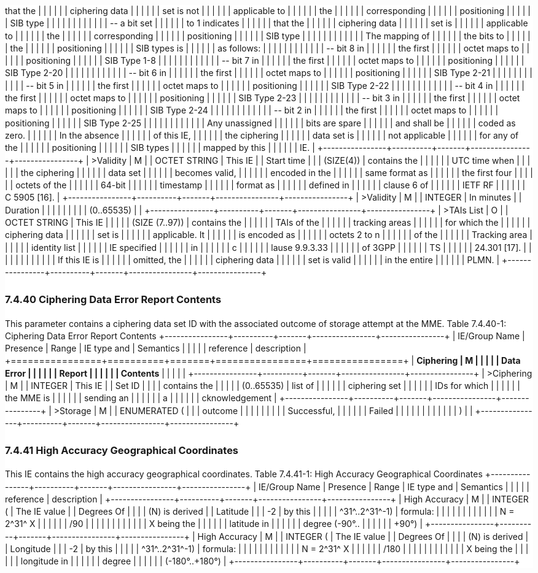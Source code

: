 that the | | | | | | ciphering data | | | | | | set is not | | | | | | applicable to | | | | | | the | | | | | | corresponding | | | | | | positioning | | | | | | SIB type | | | | | | | | | | | | -- a bit set | | | | | | to 1 indicates | | | | | | that the | | | | | | ciphering data | | | | | | set is | | | | | | applicable to | | | | | | the | | | | | | corresponding | | | | | | positioning | | | | | | SIB type | | | | | | | | | | | | The mapping of | | | | | | the bits to | | | | | | the | | | | | | positioning | | | | | | SIB types is | | | | | | as follows: | | | | | | | | | | | | -- bit 8 in | | | | | | the first | | | | | | octet maps to | | | | | | positioning | | | | | | SIB Type 1-8 | | | | | | | | | | | | -- bit 7 in | | | | | | the first | | | | | | octet maps to | | | | | | positioning | | | | | | SIB Type 2-20 | | | | | | | | | | | | -- bit 6 in | | | | | | the first | | | | | | octet maps to | | | | | | positioning | | | | | | SIB Type 2-21 | | | | | | | | | | | | -- bit 5 in | | | | | | the first | | | | | | octet maps to | | | | | | positioning | | | | | | SIB Type 2-22 | | | | | | | | | | | | -- bit 4 in | | | | | | the first | | | | | | octet maps to | | | | | | positioning | | | | | | SIB Type 2-23 | | | | | | | | | | | | -- bit 3 in | | | | | | the first | | | | | | octet maps to | | | | | | positioning | | | | | | SIB Type 2-24 | | | | | | | | | | | | -- bit 2 in | | | | | | the first | | | | | | octet maps to | | | | | | positioning | | | | | | SIB Type 2-25 | | | | | | | | | | | | Any unassigned | | | | | | bits are spare | | | | | | and shall be | | | | | | coded as zero. | | | | | | In the absence | | | | | | of this IE, | | | | | | the ciphering | | | | | | data set is | | | | | | not applicable | | | | | | for any of the | | | | | | positioning | | | | | | SIB types | | | | | | mapped by this | | | | | | IE. | +----------------+----------+-------+----------------+----------------+ | >Validity | M | | OCTET STRING | This IE | | Start time | | | (SIZE(4)) | contains the | | | | | | UTC time when | | | | | | the ciphering | | | | | | data set | | | | | | becomes valid, | | | | | | encoded in the | | | | | | same format as | | | | | | the first four | | | | | | octets of the | | | | | | 64-bit | | | | | | timestamp | | | | | | format as | | | | | | defined in | | | | | | clause 6 of | | | | | | IETF RF | | | | | | C 5905 [16]. | +----------------+----------+-------+----------------+----------------+ | >Validity | M | | INTEGER | In minutes | | Duration | | | | | | | | | (0..65535) | | +----------------+----------+-------+----------------+----------------+ | >TAIs List | O | | OCTET STRING | This IE | | | | | (SIZE (7..97)) | contains the | | | | | | TAIs of the | | | | | | tracking areas | | | | | | for which the | | | | | | ciphering data | | | | | | set is | | | | | | applicable. It | | | | | | is encoded as | | | | | | octets 2 to n | | | | | | of the | | | | | | Tracking area | | | | | | identity list | | | | | | IE specified | | | | | | in | | | | | | c | | | | | | lause 9.9.3.33 | | | | | | of 3GPP | | | | | | TS | | | | | | 24.301 [17]. | | | | | | | | | | | | If this IE is | | | | | | omitted, the | | | | | | ciphering data | | | | | | set is valid | | | | | | in the entire | | | | | | PLMN. | +----------------+----------+-------+----------------+----------------+
### 7.4.40 Ciphering Data Error Report Contents
This parameter contains a ciphering data set ID with the associated outcome of
storage attempt at the MME.
Table 7.4.40-1: Ciphering Data Error Report Contents
+----------------+----------+-------+----------------+----------------+ | IE/Group Name | Presence | Range | IE type and | Semantics | | | | | reference | description | +================+==========+=======+================+================+ | **Ciphering | M | | | | | Data Error | | | | | | Report | | | | | | Contents** | | | | | +----------------+----------+-------+----------------+----------------+ | >Ciphering | M | | INTEGER | This IE | | Set ID | | | | contains the | | | | | (0..65535) | list of | | | | | | ciphering set | | | | | | IDs for which | | | | | | the MME is | | | | | | sending an | | | | | | a | | | | | | cknowledgement | +----------------+----------+-------+----------------+----------------+ | >Storage | M | | ENUMERATED ( | | | outcome | | | | | | | | | Successful, | | | | | | Failed | | | | | | | | | | | | ) | | +----------------+----------+-------+----------------+----------------+
### 7.4.41 High Accuracy Geographical Coordinates
This IE contains the high accuracy geographical coordinates.
Table 7.4.41-1: High Accuracy Geographical Coordinates
+----------------+----------+-------+----------------+----------------+ | IE/Group Name | Presence | Range | IE type and | Semantics | | | | | reference | description | +----------------+----------+-------+----------------+----------------+ | High Accuracy | M | | INTEGER ( | The IE value | | Degrees Of | | | | (N) is derived | | Latitude | | | -2 | by this | | | | | ^31^..2^31^-1) | formula: | | | | | | | | | | | | N = 2^31^ X | | | | | | /90 | | | | | | | | | | | | X being the | | | | | | latitude in | | | | | | degree (-90°.. | | | | | | +90°) | +----------------+----------+-------+----------------+----------------+ | High Accuracy | M | | INTEGER ( | The IE value | | Degrees Of | | | | (N) is derived | | Longitude | | | -2 | by this | | | | | ^31^..2^31^-1) | formula: | | | | | | | | | | | | N = 2^31^ X | | | | | | /180 | | | | | | | | | | | | X being the | | | | | | longitude in | | | | | | degree | | | | | | (-180°..+180°) | +----------------+----------+-------+----------------+----------------+